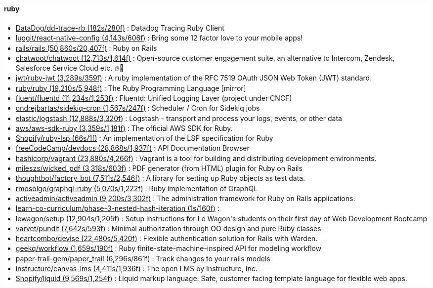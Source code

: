 #### ruby
* [DataDog/dd-trace-rb (182s/280f)](https://github.com/DataDog/dd-trace-rb) : Datadog Tracing Ruby Client
* [luggit/react-native-config (4,143s/606f)](https://github.com/luggit/react-native-config) : Bring some 12 factor love to your mobile apps!
* [rails/rails (50,860s/20,407f)](https://github.com/rails/rails) : Ruby on Rails
* [chatwoot/chatwoot (12,713s/1,614f)](https://github.com/chatwoot/chatwoot) : Open-source customer engagement suite, an alternative to Intercom, Zendesk, Salesforce Service Cloud etc. 🔥💬
* [jwt/ruby-jwt (3,289s/359f)](https://github.com/jwt/ruby-jwt) : A ruby implementation of the RFC 7519 OAuth JSON Web Token (JWT) standard.
* [ruby/ruby (19,210s/5,948f)](https://github.com/ruby/ruby) : The Ruby Programming Language [mirror]
* [fluent/fluentd (11,234s/1,253f)](https://github.com/fluent/fluentd) : Fluentd: Unified Logging Layer (project under CNCF)
* [ondrejbartas/sidekiq-cron (1,567s/247f)](https://github.com/ondrejbartas/sidekiq-cron) : Scheduler / Cron for Sidekiq jobs
* [elastic/logstash (12,888s/3,320f)](https://github.com/elastic/logstash) : Logstash - transport and process your logs, events, or other data
* [aws/aws-sdk-ruby (3,359s/1,181f)](https://github.com/aws/aws-sdk-ruby) : The official AWS SDK for Ruby.
* [Shopify/ruby-lsp (66s/1f)](https://github.com/Shopify/ruby-lsp) : An implementation of the LSP specification for Ruby
* [freeCodeCamp/devdocs (28,868s/1,937f)](https://github.com/freeCodeCamp/devdocs) : API Documentation Browser
* [hashicorp/vagrant (23,880s/4,266f)](https://github.com/hashicorp/vagrant) : Vagrant is a tool for building and distributing development environments.
* [mileszs/wicked_pdf (3,318s/603f)](https://github.com/mileszs/wicked_pdf) : PDF generator (from HTML) plugin for Ruby on Rails
* [thoughtbot/factory_bot (7,511s/2,546f)](https://github.com/thoughtbot/factory_bot) : A library for setting up Ruby objects as test data.
* [rmosolgo/graphql-ruby (5,070s/1,222f)](https://github.com/rmosolgo/graphql-ruby) : Ruby implementation of GraphQL
* [activeadmin/activeadmin (9,200s/3,302f)](https://github.com/activeadmin/activeadmin) : The administration framework for Ruby on Rails applications.
* [learn-co-curriculum/phase-3-nested-hash-iteration (1s/160f)](https://github.com/learn-co-curriculum/phase-3-nested-hash-iteration) : 
* [lewagon/setup (12,904s/1,205f)](https://github.com/lewagon/setup) : Setup instructions for Le Wagon's students on their first day of Web Development Bootcamp
* [varvet/pundit (7,642s/593f)](https://github.com/varvet/pundit) : Minimal authorization through OO design and pure Ruby classes
* [heartcombo/devise (22,480s/5,420f)](https://github.com/heartcombo/devise) : Flexible authentication solution for Rails with Warden.
* [geekq/workflow (1,659s/190f)](https://github.com/geekq/workflow) : Ruby finite-state-machine-inspired API for modeling workflow
* [paper-trail-gem/paper_trail (6,296s/861f)](https://github.com/paper-trail-gem/paper_trail) : Track changes to your rails models
* [instructure/canvas-lms (4,411s/1,936f)](https://github.com/instructure/canvas-lms) : The open LMS by Instructure, Inc.
* [Shopify/liquid (9,569s/1,254f)](https://github.com/Shopify/liquid) : Liquid markup language. Safe, customer facing template language for flexible web apps.
